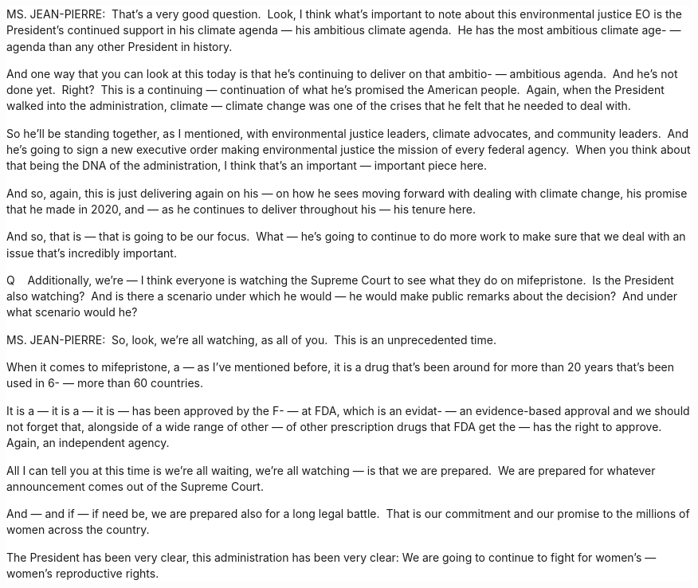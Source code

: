 MS. JEAN-PIERRE:  That’s a very good question.  Look, I think what’s
important to note about this environmental justice EO is the President’s
continued support in his climate agenda — his ambitious climate agenda. 
He has the most ambitious climate age- — agenda than any other President
in history.

And one way that you can look at this today is that he’s continuing to
deliver on that ambitio- — ambitious agenda.  And he’s not done yet. 
Right?  This is a continuing — continuation of what he’s promised the
American people.  Again, when the President walked into the
administration, climate — climate change was one of the crises that he
felt that he needed to deal with.

So he’ll be standing together, as I mentioned, with environmental
justice leaders, climate advocates, and community leaders.  And he’s
going to sign a new executive order making environmental justice the
mission of every federal agency.  When you think about that being the
DNA of the administration, I think that’s an important — important piece
here.

And so, again, this is just delivering again on his — on how he sees
moving forward with dealing with climate change, his promise that he
made in 2020, and — as he continues to deliver throughout his — his
tenure here. 

And so, that is — that is going to be our focus.  What — he’s going to
continue to do more work to make sure that we deal with an issue that’s
incredibly important.

Q    Additionally, we’re — I think everyone is watching the Supreme
Court to see what they do on mifepristone.  Is the President also
watching?  And is there a scenario under which he would — he would make
public remarks about the decision?  And under what scenario would he?

MS. JEAN-PIERRE:  So, look, we’re all watching, as all of you.  This is
an unprecedented time. 

When it comes to mifepristone, a — as I’ve mentioned before, it is a
drug that’s been around for more than 20 years that’s been used in 6- —
more than 60 countries. 

It is a — it is a — it is — has been approved by the F- — at FDA, which
is an evidat- — an evidence-based approval and we should not forget
that, alongside of a wide range of other — of other prescription drugs
that FDA get the — has the right to approve.  Again, an independent
agency. 

All I can tell you at this time is we’re all waiting, we’re all watching
— is that we are prepared.  We are prepared for whatever announcement
comes out of the Supreme Court.

And — and if — if need be, we are prepared also for a long legal
battle.  That is our commitment and our promise to the millions of women
across the country. 

The President has been very clear, this administration has been very
clear: We are going to continue to fight for women’s — women’s
reproductive rights. 
